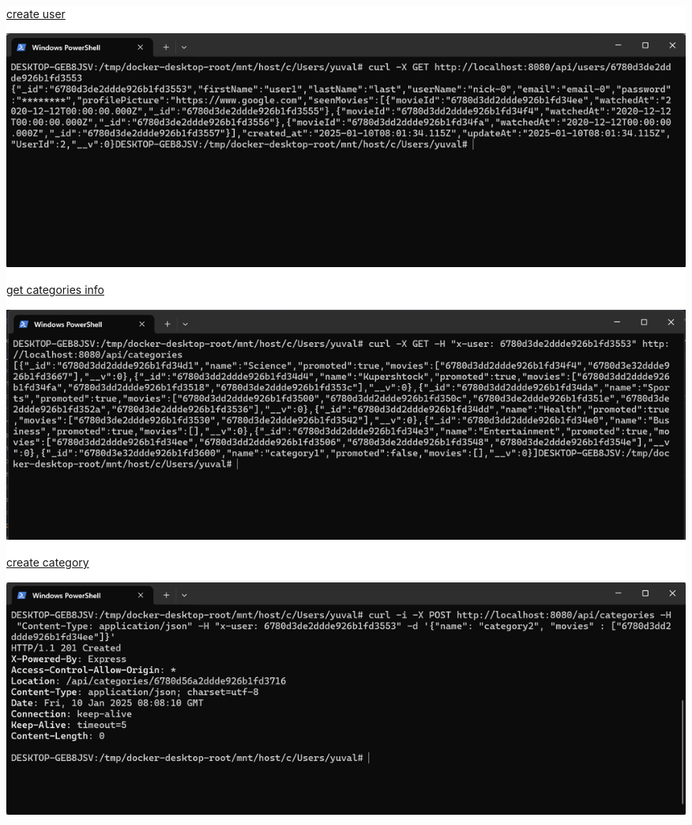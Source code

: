 <ins>create user</ins>

![alt text](./images/userGet.png)

<ins> get categories info </ins>

![alt text](./images/categoriesGet.png)

<ins> create category </ins>

![alt text](./images/categoriesCreate.png)
